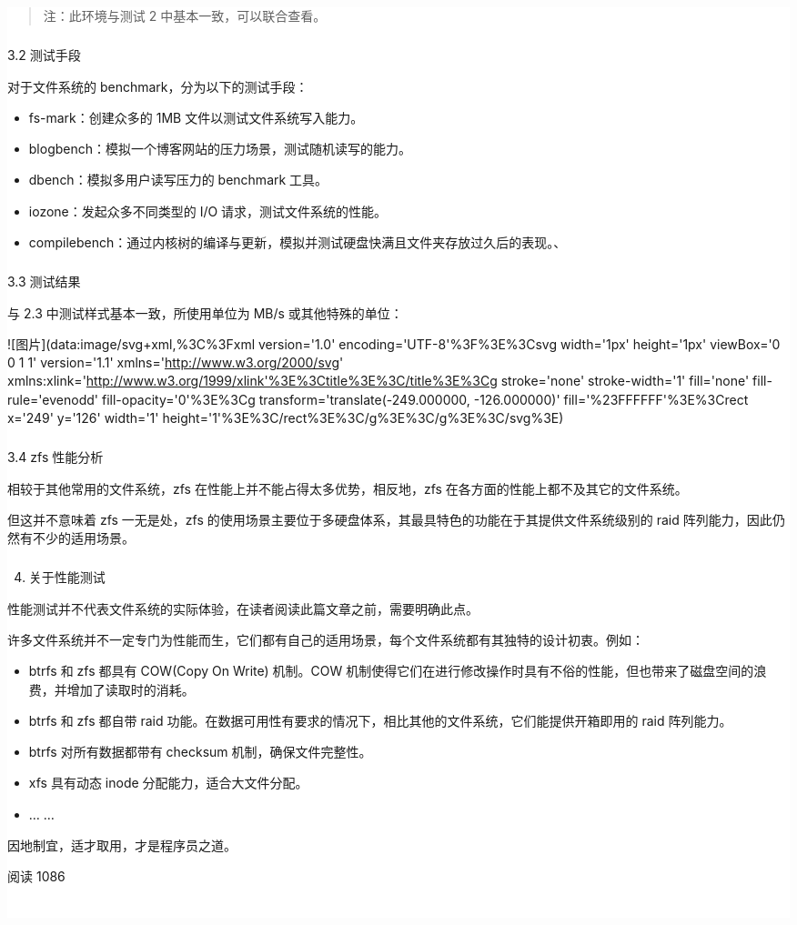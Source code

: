   

> 注：此环境与测试 2 中基本一致，可以联合查看。

### 

3.2 测试手段

对于文件系统的 benchmark，分为以下的测试手段：

- fs-mark：创建众多的 1MB 文件以测试文件系统写入能力。
    
- blogbench：模拟一个博客网站的压力场景，测试随机读写的能力。
    
- dbench：模拟多用户读写压力的 benchmark 工具。
    
- iozone：发起众多不同类型的 I/O 请求，测试文件系统的性能。
    
- compilebench：通过内核树的编译与更新，模拟并测试硬盘快满且文件夹存放过久后的表现。、
    

### 

3.3 测试结果

与 2.3 中测试样式基本一致，所使用单位为 MB/s 或其他特殊的单位：

![图片](data:image/svg+xml,%3C%3Fxml version='1.0' encoding='UTF-8'%3F%3E%3Csvg width='1px' height='1px' viewBox='0 0 1 1' version='1.1' xmlns='http://www.w3.org/2000/svg' xmlns:xlink='http://www.w3.org/1999/xlink'%3E%3Ctitle%3E%3C/title%3E%3Cg stroke='none' stroke-width='1' fill='none' fill-rule='evenodd' fill-opacity='0'%3E%3Cg transform='translate(-249.000000, -126.000000)' fill='%23FFFFFF'%3E%3Crect x='249' y='126' width='1' height='1'%3E%3C/rect%3E%3C/g%3E%3C/g%3E%3C/svg%3E)

  

### 

3.4 zfs 性能分析

相较于其他常用的文件系统，zfs 在性能上并不能占得太多优势，相反地，zfs 在各方面的性能上都不及其它的文件系统。

但这并不意味着 zfs 一无是处，zfs 的使用场景主要位于多硬盘体系，其最具特色的功能在于其提供文件系统级别的 raid 阵列能力，因此仍然有不少的适用场景。

### 

4. 关于性能测试

性能测试并不代表文件系统的实际体验，在读者阅读此篇文章之前，需要明确此点。

许多文件系统并不一定专门为性能而生，它们都有自己的适用场景，每个文件系统都有其独特的设计初衷。例如：

- btrfs 和 zfs 都具有 COW(Copy On Write) 机制。COW 机制使得它们在进行修改操作时具有不俗的性能，但也带来了磁盘空间的浪费，并增加了读取时的消耗。
    
- btrfs 和 zfs 都自带 raid 功能。在数据可用性有要求的情况下，相比其他的文件系统，它们能提供开箱即用的 raid 阵列能力。
    
- btrfs 对所有数据都带有 checksum 机制，确保文件完整性。
    
- xfs 具有动态 inode 分配能力，适合大文件分配。
    
- … …
    

因地制宜，适才取用，才是程序员之道。

  

阅读 1086

​